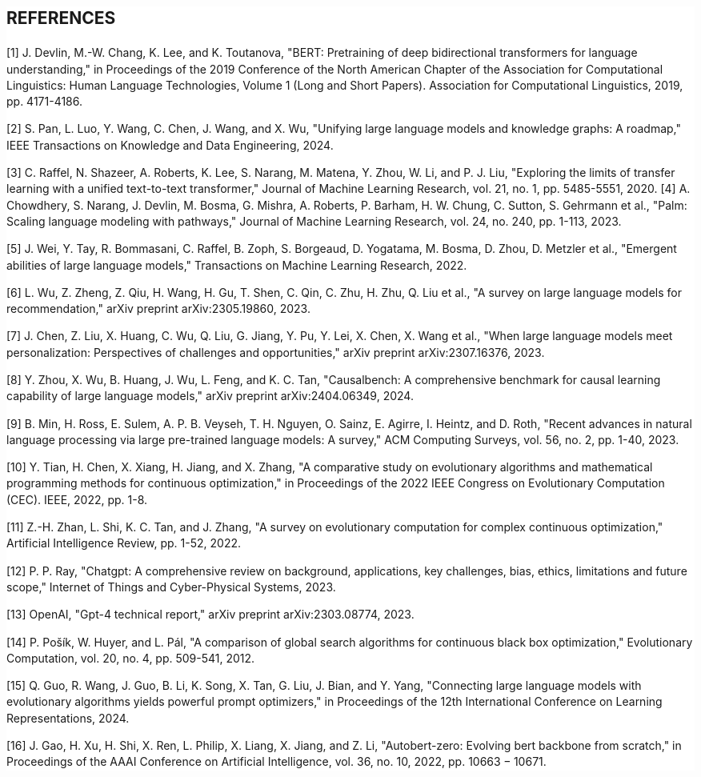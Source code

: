 ## REFERENCES

[1] J. Devlin, M.-W. Chang, K. Lee, and K. Toutanova, "BERT: Pretraining of deep bidirectional transformers for language understanding," in Proceedings of the 2019 Conference of the North American Chapter of the Association for Computational Linguistics: Human Language Technologies, Volume 1 (Long and Short Papers). Association for Computational Linguistics, 2019, pp. 4171-4186.

[2] S. Pan, L. Luo, Y. Wang, C. Chen, J. Wang, and X. Wu, "Unifying large language models and knowledge graphs: A roadmap," IEEE Transactions on Knowledge and Data Engineering, 2024.

[3] C. Raffel, N. Shazeer, A. Roberts, K. Lee, S. Narang, M. Matena, Y. Zhou, W. Li, and P. J. Liu, "Exploring the limits of transfer learning with a unified text-to-text transformer," Journal of Machine Learning Research, vol. 21, no. 1, pp. 5485-5551, 2020.
[4] A. Chowdhery, S. Narang, J. Devlin, M. Bosma, G. Mishra, A. Roberts, P. Barham, H. W. Chung, C. Sutton, S. Gehrmann et al., "Palm: Scaling language modeling with pathways," Journal of Machine Learning Research, vol. 24, no. 240, pp. 1-113, 2023.

[5] J. Wei, Y. Tay, R. Bommasani, C. Raffel, B. Zoph, S. Borgeaud, D. Yogatama, M. Bosma, D. Zhou, D. Metzler et al., "Emergent abilities of large language models," Transactions on Machine Learning Research, 2022.

[6] L. Wu, Z. Zheng, Z. Qiu, H. Wang, H. Gu, T. Shen, C. Qin, C. Zhu, H. Zhu, Q. Liu et al., "A survey on large language models for recommendation," arXiv preprint arXiv:2305.19860, 2023.

[7] J. Chen, Z. Liu, X. Huang, C. Wu, Q. Liu, G. Jiang, Y. Pu, Y. Lei, X. Chen, X. Wang et al., "When large language models meet personalization: Perspectives of challenges and opportunities," arXiv preprint arXiv:2307.16376, 2023.

[8] Y. Zhou, X. Wu, B. Huang, J. Wu, L. Feng, and K. C. Tan, "Causalbench: A comprehensive benchmark for causal learning capability of large language models," arXiv preprint arXiv:2404.06349, 2024.

[9] B. Min, H. Ross, E. Sulem, A. P. B. Veyseh, T. H. Nguyen, O. Sainz, E. Agirre, I. Heintz, and D. Roth, "Recent advances in natural language processing via large pre-trained language models: A survey," ACM Computing Surveys, vol. 56, no. 2, pp. 1-40, 2023.

[10] Y. Tian, H. Chen, X. Xiang, H. Jiang, and X. Zhang, "A comparative study on evolutionary algorithms and mathematical programming methods for continuous optimization," in Proceedings of the 2022 IEEE Congress on Evolutionary Computation (CEC). IEEE, 2022, pp. 1-8.

[11] Z.-H. Zhan, L. Shi, K. C. Tan, and J. Zhang, "A survey on evolutionary computation for complex continuous optimization," Artificial Intelligence Review, pp. 1-52, 2022.

[12] P. P. Ray, "Chatgpt: A comprehensive review on background, applications, key challenges, bias, ethics, limitations and future scope," Internet of Things and Cyber-Physical Systems, 2023.

[13] OpenAI, "Gpt-4 technical report," arXiv preprint arXiv:2303.08774, 2023.

[14] P. Pošík, W. Huyer, and L. Pál, "A comparison of global search algorithms for continuous black box optimization," Evolutionary Computation, vol. 20, no. 4, pp. 509-541, 2012.

[15] Q. Guo, R. Wang, J. Guo, B. Li, K. Song, X. Tan, G. Liu, J. Bian, and Y. Yang, "Connecting large language models with evolutionary algorithms yields powerful prompt optimizers," in Proceedings of the 12th International Conference on Learning Representations, 2024.

[16] J. Gao, H. Xu, H. Shi, X. Ren, L. Philip, X. Liang, X. Jiang, and Z. Li, "Autobert-zero: Evolving bert backbone from scratch," in Proceedings of the AAAI Conference on Artificial Intelligence, vol. 36, no. 10, 2022, pp. $10663-10671$.
